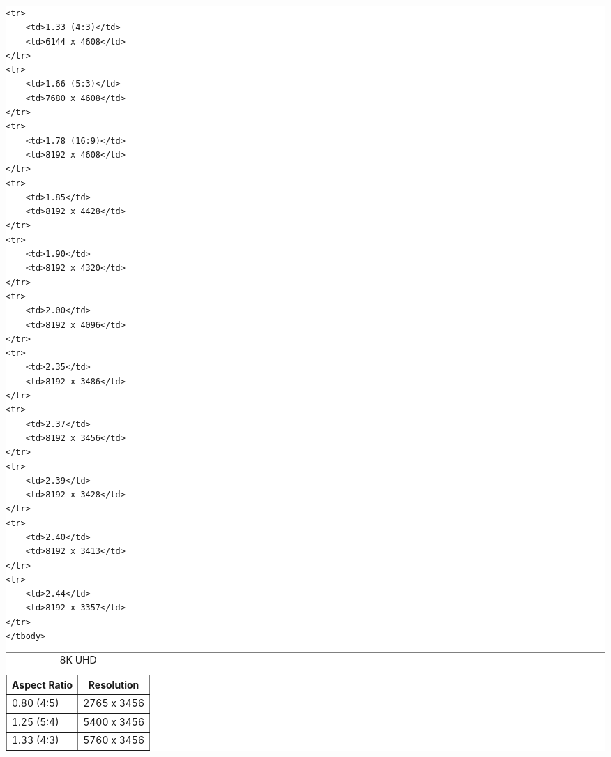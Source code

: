     <tr>
        <td>1.33 (4:3)</td>
        <td>6144 x 4608</td>
    </tr>
    <tr>
        <td>1.66 (5:3)</td>
        <td>7680 x 4608</td>
    </tr>
    <tr>
        <td>1.78 (16:9)</td>
        <td>8192 x 4608</td>
    </tr>
    <tr>
        <td>1.85</td>
        <td>8192 x 4428</td>
    </tr>
    <tr>
        <td>1.90</td>
        <td>8192 x 4320</td>
    </tr>
    <tr>
        <td>2.00</td>
        <td>8192 x 4096</td>
    </tr>
    <tr>
        <td>2.35</td>
        <td>8192 x 3486</td>
    </tr>
    <tr>
        <td>2.37</td>
        <td>8192 x 3456</td>
    </tr>
    <tr>
        <td>2.39</td>
        <td>8192 x 3428</td>
    </tr>
    <tr>
        <td>2.40</td>
        <td>8192 x 3413</td>
    </tr>
    <tr>
        <td>2.44</td>
        <td>8192 x 3357</td>
    </tr>
    </tbody>
</table>
<table border="1">
    <caption>8K UHD</caption>
    <tbody>
    <tr>
        <th>Aspect Ratio</th>
        <th>Resolution</th>
    </tr>
    <tr>
        <td>0.80 (4:5)</td>
        <td>2765 x 3456</td>
    </tr>
    <tr>
        <td>1.25 (5:4)</td>
        <td>5400 x 3456</td>
    </tr>
    <tr>
        <td>1.33 (4:3)</td>
        <td>5760 x 3456</td>